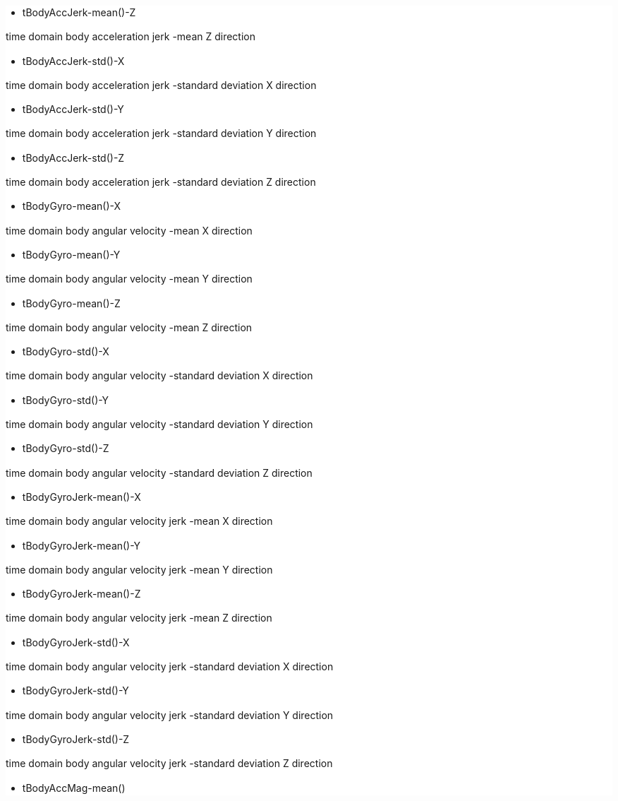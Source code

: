 * tBodyAccJerk-mean()-Z

time domain body acceleration jerk -mean Z direction 

* tBodyAccJerk-std()-X

time domain body acceleration jerk -standard deviation X direction 

* tBodyAccJerk-std()-Y

time domain body acceleration jerk -standard deviation Y direction 

* tBodyAccJerk-std()-Z

time domain body acceleration jerk -standard deviation Z direction 

* tBodyGyro-mean()-X

time domain body angular velocity -mean X direction 

* tBodyGyro-mean()-Y

time domain body angular velocity -mean Y direction 

* tBodyGyro-mean()-Z

time domain body angular velocity -mean Z direction 

* tBodyGyro-std()-X

time domain body angular velocity -standard deviation X direction 

* tBodyGyro-std()-Y

time domain body angular velocity -standard deviation Y direction 

* tBodyGyro-std()-Z

time domain body angular velocity -standard deviation Z direction 

* tBodyGyroJerk-mean()-X

time domain body angular velocity jerk -mean X direction 

* tBodyGyroJerk-mean()-Y

time domain body angular velocity jerk -mean Y direction 

* tBodyGyroJerk-mean()-Z

time domain body angular velocity jerk -mean Z direction 

* tBodyGyroJerk-std()-X

time domain body angular velocity jerk -standard deviation X direction 

* tBodyGyroJerk-std()-Y

time domain body angular velocity jerk -standard deviation Y direction 

* tBodyGyroJerk-std()-Z

time domain body angular velocity jerk -standard deviation Z direction 

* tBodyAccMag-mean()
